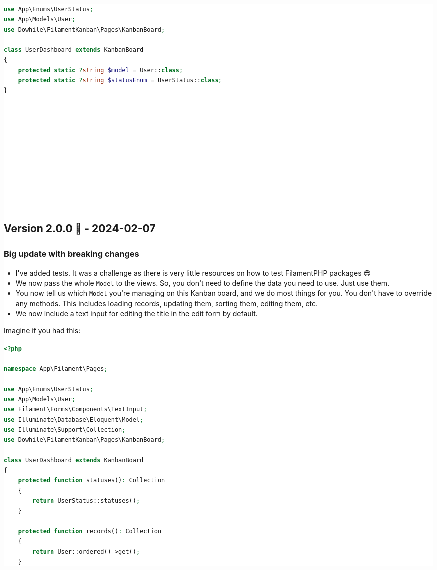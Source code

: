 ```php
use App\Enums\UserStatus;
use App\Models\User;
use Dowhile\FilamentKanban\Pages\KanbanBoard;

class UserDashboard extends KanbanBoard
{
    protected static ?string $model = User::class;
    protected static ?string $statusEnum = UserStatus::class;
}













```
## Version 2.0.0 🎉 - 2024-02-07

### Big update with breaking changes

- I've added tests. It was a challenge as there is very little resources on how to test FilamentPHP packages 😎
- We now pass the whole `Model` to the views. So, you don't need to define the data you need to use. Just use them.
- You now tell us which `Model` you're managing on this Kanban board, and we do most things for you. You don't have to override any methods. This includes loading records, updating them, sorting them, editing them, etc.
- We now include a text input for editing the title in the edit form by default.

Imagine if you had this:

```php
<?php

namespace App\Filament\Pages;

use App\Enums\UserStatus;
use App\Models\User;
use Filament\Forms\Components\TextInput;
use Illuminate\Database\Eloquent\Model;
use Illuminate\Support\Collection;
use Dowhile\FilamentKanban\Pages\KanbanBoard;

class UserDashboard extends KanbanBoard
{
    protected function statuses(): Collection
    {
        return UserStatus::statuses();
    }

    protected function records(): Collection
    {
        return User::ordered()->get();
    }

```